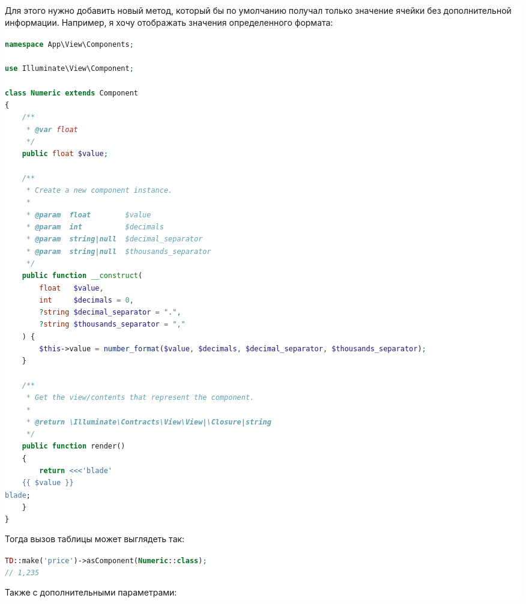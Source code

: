 Для этого нужно добавить новый метод, который бы по умолчанию получал только значение ячейки без дополнительной информации. Например, я хочу отображать значения определенного формата:

```php
namespace App\View\Components;

use Illuminate\View\Component;

class Numeric extends Component
{
    /**
     * @var float
     */
    public float $value;

    /**
     * Create a new component instance.
     *
     * @param  float        $value
     * @param  int          $decimals
     * @param  string|null  $decimal_separator
     * @param  string|null  $thousands_separator
     */
    public function __construct(
        float   $value,
        int     $decimals = 0,
        ?string $decimal_separator = ".",
        ?string $thousands_separator = ","
    ) {
        $this->value = number_format($value, $decimals, $decimal_separator, $thousands_separator);
    }

    /**
     * Get the view/contents that represent the component.
     *
     * @return \Illuminate\Contracts\View\View|\Closure|string
     */
    public function render()
    {
        return <<<'blade'
    {{ $value }}
blade;
    }
}
```

Тогда вызов таблицы может выглядеть так:

```php
TD::make('price')->asComponent(Numeric::class);
// 1,235
```

Также с дополнительными параметрами:
